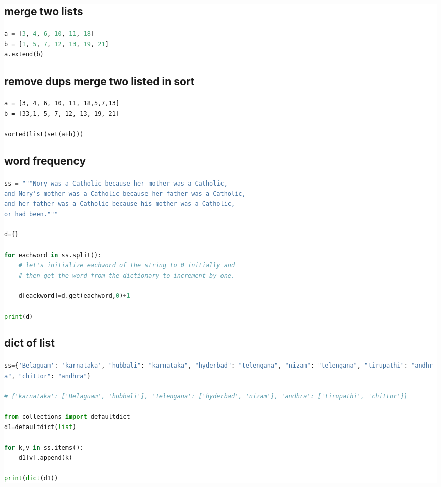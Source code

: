 ## merge two lists 

```python
a = [3, 4, 6, 10, 11, 18]
b = [1, 5, 7, 12, 13, 19, 21]
a.extend(b)
```

## remove dups merge two listed in sort

```
a = [3, 4, 6, 10, 11, 18,5,7,13]
b = [33,1, 5, 7, 12, 13, 19, 21]

sorted(list(set(a+b)))
```

## word frequency

```python
ss = """Nory was a Catholic because her mother was a Catholic, 
and Nory's mother was a Catholic because her father was a Catholic, 
and her father was a Catholic because his mother was a Catholic, 
or had been."""

d={}

for eachword in ss.split():
    # let's initialize eachword of the string to 0 initially and 
    # then get the word from the dictionary to increment by one.

    d[eackword]=d.get(eachword,0)+1 

print(d)
```

## dict of list

```python
ss={'Belaguam': 'karnataka', "hubbali": "karnataka", "hyderbad": "telengana", "nizam": "telengana", "tirupathi": "andhra", "chittor": "andhra"}

# {'karnataka': ['Belaguam', 'hubbali'], 'telengana': ['hyderbad', 'nizam'], 'andhra': ['tirupathi', 'chittor']}

from collections import defaultdict 
d1=defaultdict(list)

for k,v in ss.items():
	d1[v].append(k)

print(dict(d1))
```
